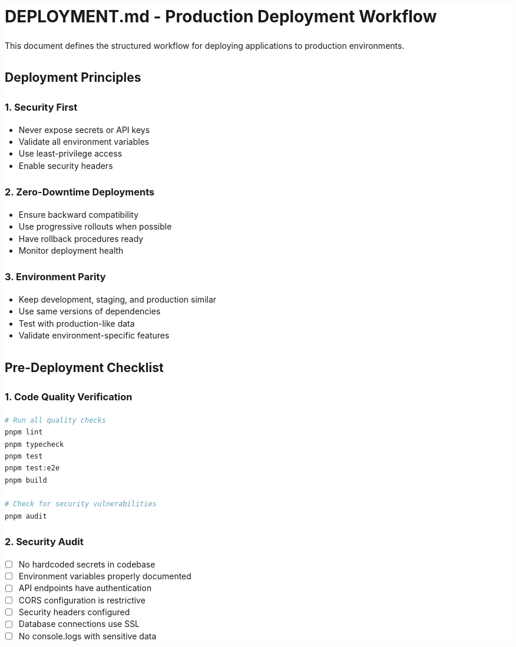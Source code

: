 # DEPLOYMENT.md - Production Deployment Workflow

This document defines the structured workflow for deploying applications to production environments.

## Deployment Principles

### 1. Security First
- Never expose secrets or API keys
- Validate all environment variables
- Use least-privilege access
- Enable security headers

### 2. Zero-Downtime Deployments
- Ensure backward compatibility
- Use progressive rollouts when possible
- Have rollback procedures ready
- Monitor deployment health

### 3. Environment Parity
- Keep development, staging, and production similar
- Use same versions of dependencies
- Test with production-like data
- Validate environment-specific features

## Pre-Deployment Checklist

### 1. Code Quality Verification
```bash
# Run all quality checks
pnpm lint
pnpm typecheck
pnpm test
pnpm test:e2e
pnpm build

# Check for security vulnerabilities
pnpm audit
```

### 2. Security Audit
- [ ] No hardcoded secrets in codebase
- [ ] Environment variables properly documented
- [ ] API endpoints have authentication
- [ ] CORS configuration is restrictive
- [ ] Security headers configured
- [ ] Database connections use SSL
- [ ] No console.logs with sensitive data
